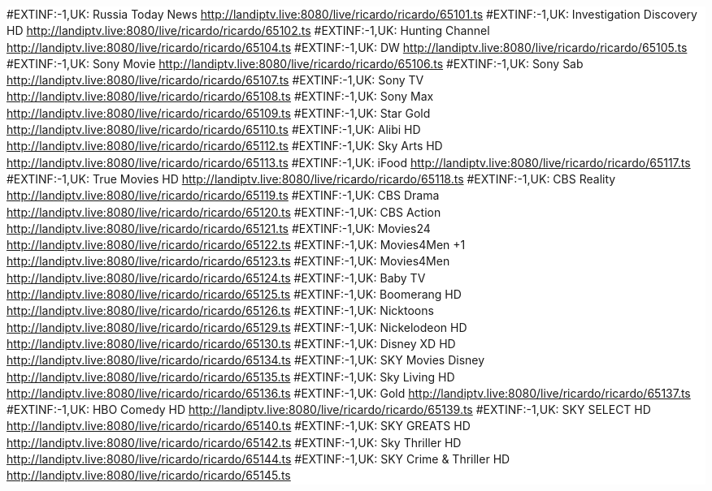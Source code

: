 #EXTINF:-1,UK: Russia Today News
http://landiptv.live:8080/live/ricardo/ricardo/65101.ts
#EXTINF:-1,UK: Investigation Discovery HD
http://landiptv.live:8080/live/ricardo/ricardo/65102.ts
#EXTINF:-1,UK: Hunting Channel
http://landiptv.live:8080/live/ricardo/ricardo/65104.ts
#EXTINF:-1,UK: DW
http://landiptv.live:8080/live/ricardo/ricardo/65105.ts
#EXTINF:-1,UK: Sony Movie
http://landiptv.live:8080/live/ricardo/ricardo/65106.ts
#EXTINF:-1,UK: Sony Sab
http://landiptv.live:8080/live/ricardo/ricardo/65107.ts
#EXTINF:-1,UK: Sony TV
http://landiptv.live:8080/live/ricardo/ricardo/65108.ts
#EXTINF:-1,UK: Sony Max
http://landiptv.live:8080/live/ricardo/ricardo/65109.ts
#EXTINF:-1,UK: Star Gold
http://landiptv.live:8080/live/ricardo/ricardo/65110.ts
#EXTINF:-1,UK: Alibi HD
http://landiptv.live:8080/live/ricardo/ricardo/65112.ts
#EXTINF:-1,UK: Sky Arts HD
http://landiptv.live:8080/live/ricardo/ricardo/65113.ts
#EXTINF:-1,UK: iFood
http://landiptv.live:8080/live/ricardo/ricardo/65117.ts
#EXTINF:-1,UK: True Movies HD
http://landiptv.live:8080/live/ricardo/ricardo/65118.ts
#EXTINF:-1,UK: CBS Reality
http://landiptv.live:8080/live/ricardo/ricardo/65119.ts
#EXTINF:-1,UK: CBS Drama
http://landiptv.live:8080/live/ricardo/ricardo/65120.ts
#EXTINF:-1,UK: CBS Action
http://landiptv.live:8080/live/ricardo/ricardo/65121.ts
#EXTINF:-1,UK: Movies24
http://landiptv.live:8080/live/ricardo/ricardo/65122.ts
#EXTINF:-1,UK: Movies4Men +1
http://landiptv.live:8080/live/ricardo/ricardo/65123.ts
#EXTINF:-1,UK: Movies4Men
http://landiptv.live:8080/live/ricardo/ricardo/65124.ts
#EXTINF:-1,UK: Baby TV
http://landiptv.live:8080/live/ricardo/ricardo/65125.ts
#EXTINF:-1,UK: Boomerang HD
http://landiptv.live:8080/live/ricardo/ricardo/65126.ts
#EXTINF:-1,UK: Nicktoons
http://landiptv.live:8080/live/ricardo/ricardo/65129.ts
#EXTINF:-1,UK: Nickelodeon HD
http://landiptv.live:8080/live/ricardo/ricardo/65130.ts
#EXTINF:-1,UK: Disney XD HD
http://landiptv.live:8080/live/ricardo/ricardo/65134.ts
#EXTINF:-1,UK: SKY Movies Disney
http://landiptv.live:8080/live/ricardo/ricardo/65135.ts
#EXTINF:-1,UK: Sky Living HD
http://landiptv.live:8080/live/ricardo/ricardo/65136.ts
#EXTINF:-1,UK: Gold
http://landiptv.live:8080/live/ricardo/ricardo/65137.ts
#EXTINF:-1,UK: HBO Comedy HD
http://landiptv.live:8080/live/ricardo/ricardo/65139.ts
#EXTINF:-1,UK: SKY SELECT HD
http://landiptv.live:8080/live/ricardo/ricardo/65140.ts
#EXTINF:-1,UK: SKY GREATS HD
http://landiptv.live:8080/live/ricardo/ricardo/65142.ts
#EXTINF:-1,UK: Sky Thriller HD
http://landiptv.live:8080/live/ricardo/ricardo/65144.ts
#EXTINF:-1,UK: SKY Crime & Thriller HD
http://landiptv.live:8080/live/ricardo/ricardo/65145.ts